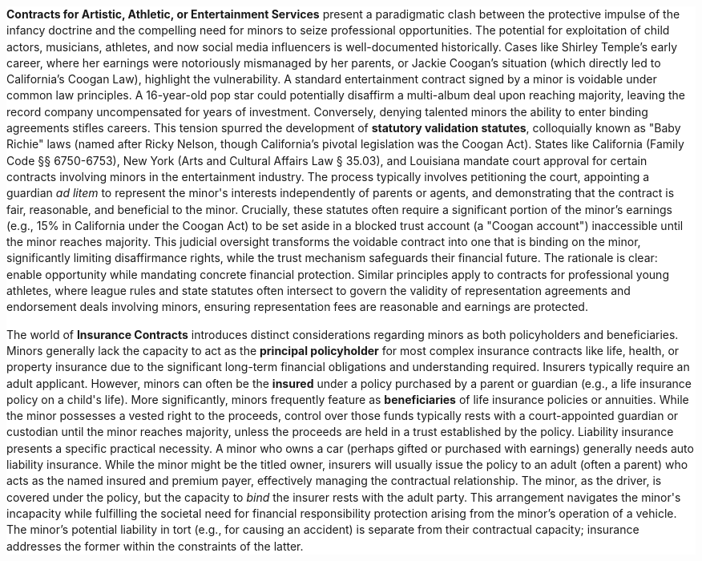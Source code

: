 **Contracts for Artistic, Athletic, or Entertainment Services** present a paradigmatic clash between the protective impulse of the infancy doctrine and the compelling need for minors to seize professional opportunities. The potential for exploitation of child actors, musicians, athletes, and now social media influencers is well-documented historically. Cases like Shirley Temple’s early career, where her earnings were notoriously mismanaged by her parents, or Jackie Coogan’s situation (which directly led to California’s Coogan Law), highlight the vulnerability. A standard entertainment contract signed by a minor is voidable under common law principles. A 16-year-old pop star could potentially disaffirm a multi-album deal upon reaching majority, leaving the record company uncompensated for years of investment. Conversely, denying talented minors the ability to enter binding agreements stifles careers. This tension spurred the development of **statutory validation statutes**, colloquially known as "Baby Richie" laws (named after Ricky Nelson, though California’s pivotal legislation was the Coogan Act). States like California (Family Code §§ 6750-6753), New York (Arts and Cultural Affairs Law § 35.03), and Louisiana mandate court approval for certain contracts involving minors in the entertainment industry. The process typically involves petitioning the court, appointing a guardian *ad litem* to represent the minor's interests independently of parents or agents, and demonstrating that the contract is fair, reasonable, and beneficial to the minor. Crucially, these statutes often require a significant portion of the minor’s earnings (e.g., 15% in California under the Coogan Act) to be set aside in a blocked trust account (a "Coogan account") inaccessible until the minor reaches majority. This judicial oversight transforms the voidable contract into one that is binding on the minor, significantly limiting disaffirmance rights, while the trust mechanism safeguards their financial future. The rationale is clear: enable opportunity while mandating concrete financial protection. Similar principles apply to contracts for professional young athletes, where league rules and state statutes often intersect to govern the validity of representation agreements and endorsement deals involving minors, ensuring representation fees are reasonable and earnings are protected.

The world of **Insurance Contracts** introduces distinct considerations regarding minors as both policyholders and beneficiaries. Minors generally lack the capacity to act as the **principal policyholder** for most complex insurance contracts like life, health, or property insurance due to the significant long-term financial obligations and understanding required. Insurers typically require an adult applicant. However, minors can often be the **insured** under a policy purchased by a parent or guardian (e.g., a life insurance policy on a child's life). More significantly, minors frequently feature as **beneficiaries** of life insurance policies or annuities. While the minor possesses a vested right to the proceeds, control over those funds typically rests with a court-appointed guardian or custodian until the minor reaches majority, unless the proceeds are held in a trust established by the policy. Liability insurance presents a specific practical necessity. A minor who owns a car (perhaps gifted or purchased with earnings) generally needs auto liability insurance. While the minor might be the titled owner, insurers will usually issue the policy to an adult (often a parent) who acts as the named insured and premium payer, effectively managing the contractual relationship. The minor, as the driver, is covered under the policy, but the capacity to *bind* the insurer rests with the adult party. This arrangement navigates the minor's incapacity while fulfilling the societal need for financial responsibility protection arising from the minor’s operation of a vehicle. The minor’s potential liability in tort (e.g., for causing an accident) is separate from their contractual capacity; insurance addresses the former within the constraints of the latter.
